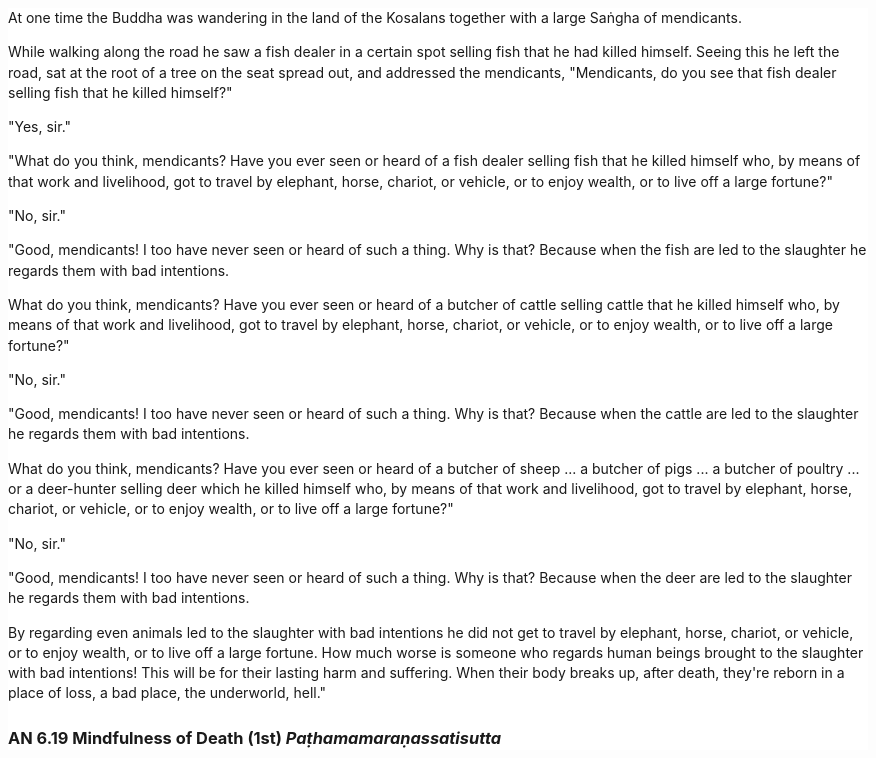 At one time the Buddha was wandering in the land of the Kosalans
together with a large Saṅgha of mendicants.

While walking along the road he saw a fish dealer in a certain spot
selling fish that he had killed himself. Seeing this he left the road,
sat at the root of a tree on the seat spread out, and addressed the
mendicants, "Mendicants, do you see that fish dealer selling fish that
he killed himself?"

"Yes, sir."

"What do you think, mendicants? Have you ever seen or heard of a fish
dealer selling fish that he killed himself who, by means of that work
and livelihood, got to travel by elephant, horse, chariot, or vehicle,
or to enjoy wealth, or to live off a large fortune?"

"No, sir."

"Good, mendicants! I too have never seen or heard of such a thing. Why
is that? Because when the fish are led to the slaughter he regards them
with bad intentions.

What do you think, mendicants? Have you ever seen or heard of a butcher
of cattle selling cattle that he killed himself who, by means of that
work and livelihood, got to travel by elephant, horse, chariot, or
vehicle, or to enjoy wealth, or to live off a large fortune?"

"No, sir."

"Good, mendicants! I too have never seen or heard of such a thing. Why
is that? Because when the cattle are led to the slaughter he regards
them with bad intentions.

What do you think, mendicants? Have you ever seen or heard of a butcher
of sheep ... a butcher of pigs ... a butcher of poultry ... or a
deer-hunter selling deer which he killed himself who, by means of that
work and livelihood, got to travel by elephant, horse, chariot, or
vehicle, or to enjoy wealth, or to live off a large fortune?"

"No, sir."

"Good, mendicants! I too have never seen or heard of such a thing. Why
is that? Because when the deer are led to the slaughter he regards them
with bad intentions.

By regarding even animals led to the slaughter with bad intentions he
did not get to travel by elephant, horse, chariot, or vehicle, or to
enjoy wealth, or to live off a large fortune. How much worse is someone
who regards human beings brought to the slaughter with bad intentions!
This will be for their lasting harm and suffering. When their body
breaks up, after death, they're reborn in a place of loss, a bad place,
the underworld, hell."


### AN 6.19 Mindfulness of Death (1st)  *Paṭhamamaraṇassatisutta*
